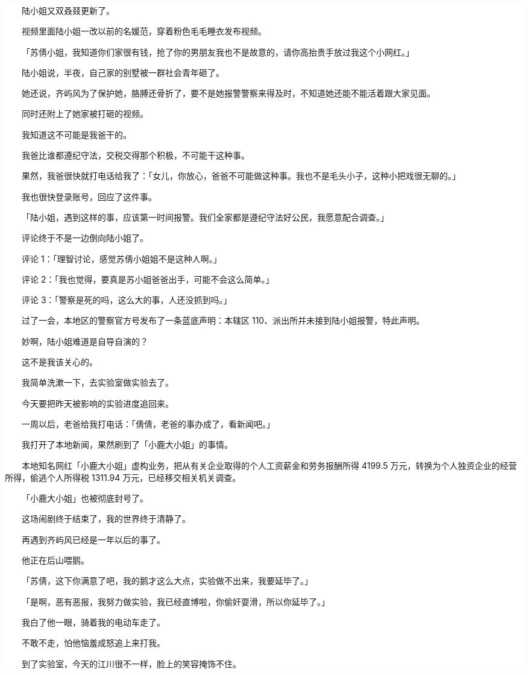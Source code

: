 &emsp;&emsp;陆小姐又双叒叕更新了。  
  
&emsp;&emsp;视频里面陆小姐一改以前的名媛范，穿着粉色毛毛睡衣发布视频。  
  
&emsp;&emsp;「苏倩小姐，我知道你们家很有钱，抢了你的男朋友我也不是故意的，请你高抬贵手放过我这个小网红。」  
  
&emsp;&emsp;陆小姐说，半夜，自己家的别墅被一群社会青年砸了。  
  
&emsp;&emsp;她还说，齐屿风为了保护她，胳膊还骨折了，要不是她报警警察来得及时，不知道她还能不能活着跟大家见面。  
  
&emsp;&emsp;同时还附上了她家被打砸的视频。  
  
&emsp;&emsp;我知道这不可能是我爸干的。  
  
&emsp;&emsp;我爸比谁都遵纪守法，交税交得那个积极，不可能干这种事。  
  
&emsp;&emsp;果然，我爸很快就打电话给我了：「女儿，你放心，爸爸不可能做这种事。我也不是毛头小子，这种小把戏很无聊的。」  
  
&emsp;&emsp;我也很快登录账号，回应了这件事。  
  
&emsp;&emsp;「陆小姐，遇到这样的事，应该第一时间报警。我们全家都是遵纪守法好公民，我愿意配合调查。」  
  
&emsp;&emsp;评论终于不是一边倒向陆小姐了。  
  
&emsp;&emsp;评论 1：「理智讨论，感觉苏倩小姐姐不是这种人啊。」  
  
&emsp;&emsp;评论 2：「我也觉得，要真是苏小姐爸爸出手，可能不会这么简单。」  
  
&emsp;&emsp;评论 3：「警察是死的吗，这么大的事，人还没抓到吗。」  
  
&emsp;&emsp;过了一会，本地区的警察官方号发布了一条蓝底声明：本辖区 110、派出所并未接到陆小姐报警，特此声明。  
  
&emsp;&emsp;妙啊，陆小姐难道是自导自演的？  
  
&emsp;&emsp;这不是我该关心的。  
  
&emsp;&emsp;我简单洗漱一下，去实验室做实验去了。  
  
&emsp;&emsp;今天要把昨天被影响的实验进度追回来。  
  
&emsp;&emsp;一周以后，老爸给我打电话：「倩倩，老爸的事办成了，看新闻吧。」  
  
&emsp;&emsp;我打开了本地新闻，果然刷到了「小鹿大小姐」的事情。  
  
&emsp;&emsp;本地知名网红「小鹿大小姐」虚构业务，把从有关企业取得的个人工资薪金和劳务报酬所得 4199.5 万元，转换为个人独资企业的经营所得，偷逃个人所得税 1311.94 万元，已经移交相关机关调查。  
  
&emsp;&emsp;「小鹿大小姐」也被彻底封号了。  
  
&emsp;&emsp;这场闹剧终于结束了，我的世界终于清静了。  
  
&emsp;&emsp;再遇到齐屿风已经是一年以后的事了。  
  
&emsp;&emsp;他正在后山喂鹅。  
  
&emsp;&emsp;「苏倩，这下你满意了吧，我的鹅才这么大点，实验做不出来，我要延毕了。」  
  
&emsp;&emsp;「是啊，恶有恶报，我努力做实验，我已经直博啦，你偷奸耍滑，所以你延毕了。」  
  
&emsp;&emsp;我白了他一眼，骑着我的电动车走了。  
  
&emsp;&emsp;不敢不走，怕他恼羞成怒追上来打我。  
  
&emsp;&emsp;到了实验室，今天的江川很不一样，脸上的笑容掩饰不住。  
  